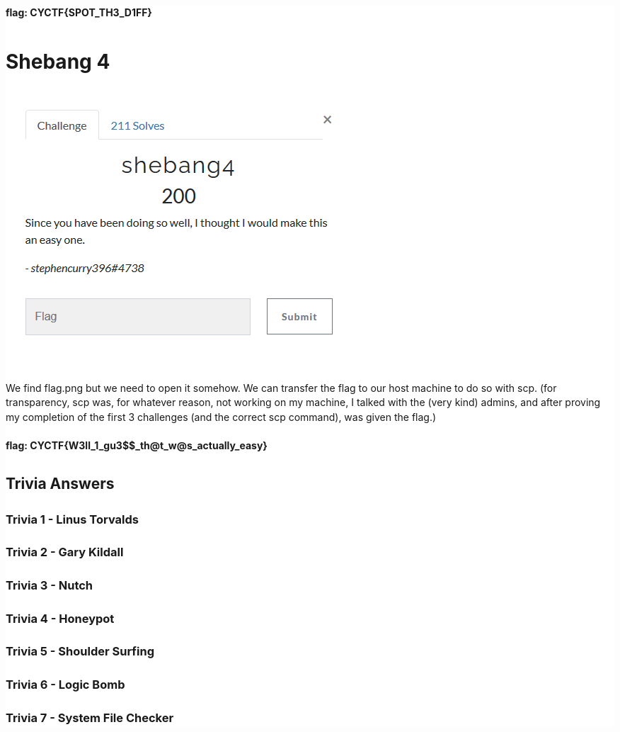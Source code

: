 #### flag: CYCTF{SPOT_TH3_D1FF}

# Shebang 4

![shebang4](/assets/shebang4.PNG)

We find flag.png but we need to open it somehow. We can transfer the flag to our host machine to do so with scp.
(for transparency, scp was, for whatever reason, not working on my machine, I talked with the (very kind) admins, and after proving my completion of the first 3 challenges (and the correct scp command), was given the flag.)

#### flag: CYCTF{W3ll_1_gu3$$_th@t_w@s_actually_easy}

## Trivia Answers

### Trivia 1 - Linus Torvalds

### Trivia 2 - Gary Kildall

### Trivia 3 - Nutch

### Trivia 4 - Honeypot

### Trivia 5 - Shoulder Surfing

### Trivia 6 - Logic Bomb

### Trivia 7 - System File Checker
